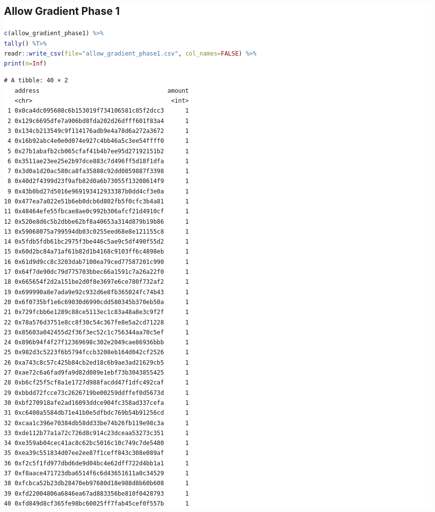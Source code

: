 ## Allow Gradient Phase 1

``` r
c(allow_gradient_phase1) %>%
tally() %T>%
readr::write_csv(file="allow_gradient_phase1.csv", col_names=FALSE) %>%
print(n=Inf)
```

    # A tibble: 40 × 2
       address                                    amount
       <chr>                                       <int>
     1 0x0ca4dc095608c6b153019f734106581c85f2dcc3      1
     2 0x129c6695dfe7a906bd8fda202d26dfff601f83a4      1
     3 0x134cb213549c9f114176adb9e4a78d6a272a3672      1
     4 0x16b92abc4e0e0d074e927c4bb46a5c3ee54ffff0      1
     5 0x27b1abafb2cb065cfaf41b4b7ee95d27192151b2      1
     6 0x3511ae23ee25e2b97dce883c7d496ff5d18f1dfa      1
     7 0x3d0a1d20ac580ca8fa35888c92dd0859887f3398      1
     8 0x40d2f4399d23f9afb82d0a6b73055f13208614f9      1
     9 0x43b0bd27d5016e969193412933387b0dd4cf3e0a      1
    10 0x477ea7a022e51b6eb0dcb6d802fb5f0cfc3b4a81      1
    11 0x48464efe55fbcae8ae0c992b306afcf21d4910cf      1
    12 0x520e8d6c5b2dbbe62bf8a40653a314d879b19b86      1
    13 0x59068075a799594db03c0255eed68e8e121155c8      1
    14 0x5fdb5fdb61bc2975f3be446c5ae9c5df490f55d2      1
    15 0x60d2bc84a71af61b82d1b4168c9103ff6c4898eb      1
    16 0x61d9d9cc8c3203dab7100ea79ced77587201c990      1
    17 0x64f7de90dc79d775703bbec66a1591c7a26a22f0      1
    18 0x665654f2d2a151be2d0f8e3697e6ce780f732af2      1
    19 0x699990a8e7ada9e92c932d6e8fb365024fc74b43      1
    20 0x6f0735bf1e6c69030d6990cdd580345b370eb50a      1
    21 0x729fcbb6e1289c88ce5113ec1c83a48a8e3c9f2f      1
    22 0x78a576d3751e8cc8f30c54c367fe8e5a2cd71228      1
    23 0x85603a042455d2f36f3ec52c1c756344aa70c5ef      1
    24 0x896b94f4f27f12369698c302e2049cae86936bbb      1
    25 0x982d3c5223f6b5794fccb3208eb164d042cf2526      1
    26 0xa743c8c57c425b84cb2ed18c6b9ae3ad21629cb5      1
    27 0xae72c6a6fad9fa9d82d089e1ebf73b3043855425      1
    28 0xb6cf25f5cf8a1e1727d988facdd47f1dfc492caf      1
    29 0xbbdd72fcce73c2626719be00259ddffef0d5673d      1
    30 0xbf270918afe2ad16093ddce904fc358ad337cefa      1
    31 0xc6400a5584db71e41b0e5dfbdc769b54b91256cd      1
    32 0xcaa1c396e70384db58dd33be74b26fb119e98c3a      1
    33 0xde112b77a1a72c726d8c914c23dceaa53273c351      1
    34 0xe359ab04cec41ac8c62bc5016c10c749c7de5480      1
    35 0xea39c551834d07ee2ee87f1ceff843c308e089af      1
    36 0xf2c5f1fd977dbd6de9d04bc4e62dff722d4bb1a1      1
    37 0xf8aace471723dba6514f6c6d43651611a0c34529      1
    38 0xfcbca52b23db28470eb97680d18e988d8b60b608      1
    39 0xfd22004806a6846ea67ad883356be810f0428793      1
    40 0xfd849d8cf365fe98bc60025ff7fab45cef0f557b      1
